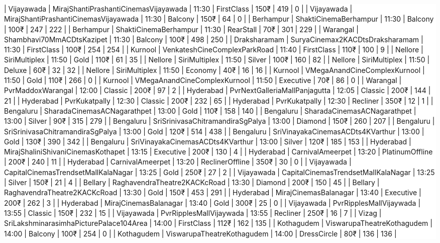| Vijayawada     | MirajShantiPrashantiCinemasVijayawada         | 11:30 | FirstClass           |  150₹ |      419 |      0 |
| Vijayawada     | MirajShantiPrashantiCinemasVijayawada         | 11:30 | Balcony              |  150₹ |       64 |      0 |
| Berhampur      | ShaktiCinemaBerhampur                         | 11:30 | Balcony              |  100₹ |      247 |    222 |
| Berhampur      | ShaktiCinemaBerhampur                         | 11:30 | RearStall            |   70₹ |      301 |    229 |
| Warangal       | Shambhavi70MmACDtsKazipet                     | 11:30 | Balcony              |  100₹ |      498 |    250 |
| Draksharamam   | SuryaCinemax2KACDtsDraksharamam               | 11:30 | FirstClass           |  100₹ |      254 |    254 |
| Kurnool        | VenkateshCineComplexParkRoad                  | 11:40 | FirstClass           |  110₹ |      100 |      9 |
| Nellore        | SiriMultiplex                                 | 11:50 | Gold                 |  110₹ |       61 |     35 |
| Nellore        | SiriMultiplex                                 | 11:50 | Silver               |  100₹ |      160 |     82 |
| Nellore        | SiriMultiplex                                 | 11:50 | Deluxe               |   60₹ |       32 |     32 |
| Nellore        | SiriMultiplex                                 | 11:50 | Economy              |   40₹ |       16 |     16 |
| Kurnool        | VMegaAnandCineComplexKurnool                  | 11:50 | Gold                 |  110₹ |      266 |      0 |
| Kurnool        | VMegaAnandCineComplexKurnool                  | 11:50 | Executive            |   70₹ |       86 |      0 |
| Warangal       | PvrMaddoxWarangal                             | 12:00 | Classic              |  200₹ |       97 |      2 |
| Hyderabad      | PvrNextGalleriaMallPanjagutta                 | 12:05 | Classic              |  200₹ |      144 |     21 |
| Hyderabad      | PvrKukatpally                                 | 12:30 | Classic              |  200₹ |      232 |     65 |
| Hyderabad      | PvrKukatpally                                 | 12:30 | Recliner             |  350₹ |       12 |      1 |
| Bengaluru      | SharadaCinemasACNagarathpet                   | 13:00 | Gold                 |  110₹ |      158 |    140 |
| Bengaluru      | SharadaCinemasACNagarathpet                   | 13:00 | Silver               |   90₹ |      315 |    279 |
| Bengaluru      | SriSrinivasaChitramandiraSgPalya              | 13:00 | Diamond              |  150₹ |      260 |    207 |
| Bengaluru      | SriSrinivasaChitramandiraSgPalya              | 13:00 | Gold                 |  120₹ |      514 |    438 |
| Bengaluru      | SriVinayakaCinemasACDts4KVarthur              | 13:00 | Gold                 |  130₹ |      390 |    342 |
| Bengaluru      | SriVinayakaCinemasACDts4KVarthur              | 13:00 | Silver               |  120₹ |      185 |    153 |
| Hyderabad      | MirajShaliniShivaniCinemasKothapet            | 13:15 | Executive            |  200₹ |      130 |      4 |
| Hyderabad      | CarnivalAmeerpet                              | 13:20 | PlatinumOffline      |  200₹ |      240 |     11 |
| Hyderabad      | CarnivalAmeerpet                              | 13:20 | ReclinerOffline      |  350₹ |       30 |      0 |
| Vijayawada     | CapitalCinemasTrendsetMallKalaNagar           | 13:25 | Gold                 |  250₹ |       27 |      2 |
| Vijayawada     | CapitalCinemasTrendsetMallKalaNagar           | 13:25 | Silver               |  150₹ |       21 |      4 |
| Bellary        | RaghavendraTheatre2KACKcRoad                  | 13:30 | Diamond              |  200₹ |      150 |     45 |
| Bellary        | RaghavendraTheatre2KACKcRoad                  | 13:30 | Gold                 |  150₹ |      453 |    291 |
| Hyderabad      | MirajCinemasBalanagar                         | 13:40 | Executive            |  200₹ |      262 |      3 |
| Hyderabad      | MirajCinemasBalanagar                         | 13:40 | Gold                 |  300₹ |       25 |      0 |
| Vijayawada     | PvrRipplesMallVijaywada                       | 13:55 | Classic              |  150₹ |      232 |     15 |
| Vijayawada     | PvrRipplesMallVijaywada                       | 13:55 | Recliner             |  250₹ |       16 |      7 |
| Vizag          | SriLakshminarasimhaPicturePalace104Area       | 14:00 | FirstClass           |  112₹ |      162 |    135 |
| Kothagudem     | ViswarupaTheatreKothagudem                    | 14:00 | Balcony              |  100₹ |      254 |      0 |
| Kothagudem     | ViswarupaTheatreKothagudem                    | 14:00 | DressCircle          |   80₹ |      136 |    136 |